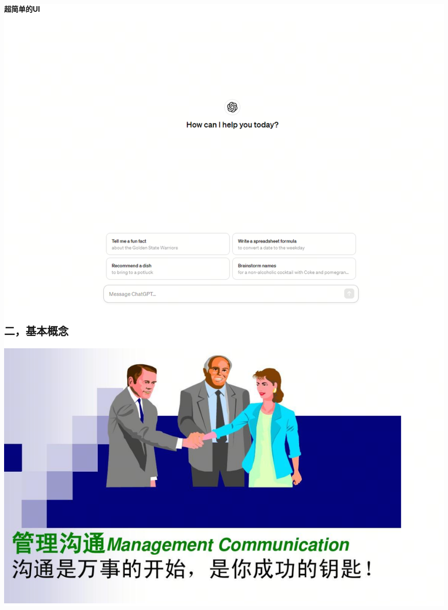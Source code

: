 **超简单的UI**

![alt text](<assest/万字长文 Prompt Engineering-解锁大模型的力量/2.PNG>)

## 二，基本概念

![alt text](<assest/万字长文 Prompt Engineering-解锁大模型的力量/3.png>)
